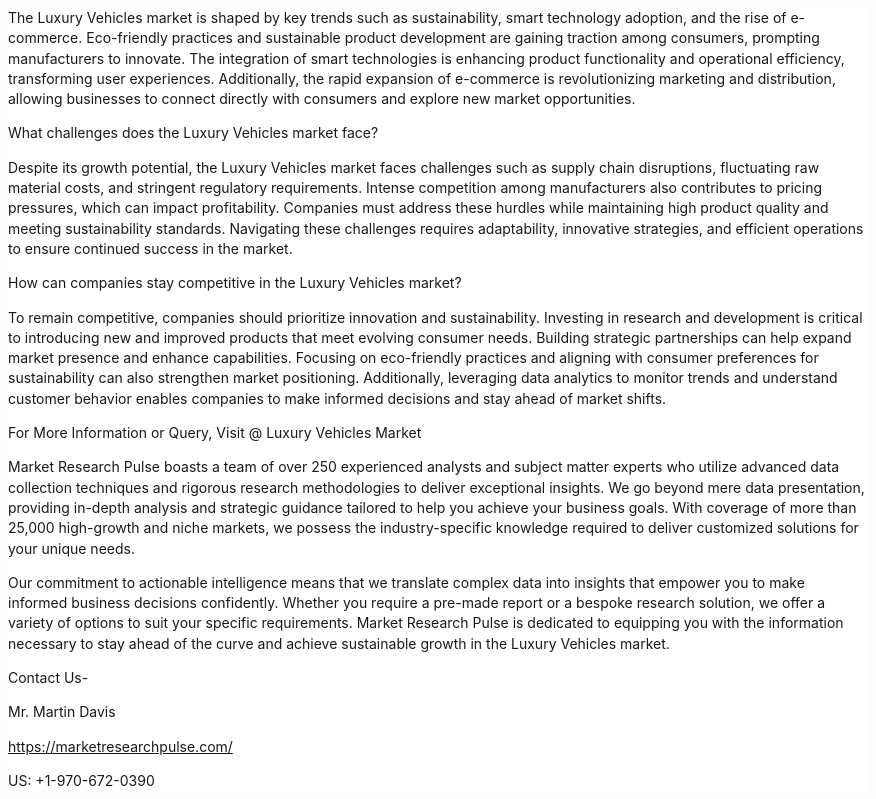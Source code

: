 The Luxury Vehicles market is shaped by key trends such as sustainability, smart technology adoption, and the rise of e-commerce. Eco-friendly practices and sustainable product development are gaining traction among consumers, prompting manufacturers to innovate. The integration of smart technologies is enhancing product functionality and operational efficiency, transforming user experiences. Additionally, the rapid expansion of e-commerce is revolutionizing marketing and distribution, allowing businesses to connect directly with consumers and explore new market opportunities.

What challenges does the Luxury Vehicles market face?

Despite its growth potential, the Luxury Vehicles market faces challenges such as supply chain disruptions, fluctuating raw material costs, and stringent regulatory requirements. Intense competition among manufacturers also contributes to pricing pressures, which can impact profitability. Companies must address these hurdles while maintaining high product quality and meeting sustainability standards. Navigating these challenges requires adaptability, innovative strategies, and efficient operations to ensure continued success in the market.

How can companies stay competitive in the Luxury Vehicles market?

To remain competitive, companies should prioritize innovation and sustainability. Investing in research and development is critical to introducing new and improved products that meet evolving consumer needs. Building strategic partnerships can help expand market presence and enhance capabilities. Focusing on eco-friendly practices and aligning with consumer preferences for sustainability can also strengthen market positioning. Additionally, leveraging data analytics to monitor trends and understand customer behavior enables companies to make informed decisions and stay ahead of market shifts.

For More Information or Query, Visit @ Luxury Vehicles Market

Market Research Pulse boasts a team of over 250 experienced analysts and subject matter experts who utilize advanced data collection techniques and rigorous research methodologies to deliver exceptional insights. We go beyond mere data presentation, providing in-depth analysis and strategic guidance tailored to help you achieve your business goals. With coverage of more than 25,000 high-growth and niche markets, we possess the industry-specific knowledge required to deliver customized solutions for your unique needs.

Our commitment to actionable intelligence means that we translate complex data into insights that empower you to make informed business decisions confidently. Whether you require a pre-made report or a bespoke research solution, we offer a variety of options to suit your specific requirements. Market Research Pulse is dedicated to equipping you with the information necessary to stay ahead of the curve and achieve sustainable growth in the Luxury Vehicles market.

Contact Us-

Mr. Martin Davis

https://marketresearchpulse.com/

US: +1-970-672-0390
